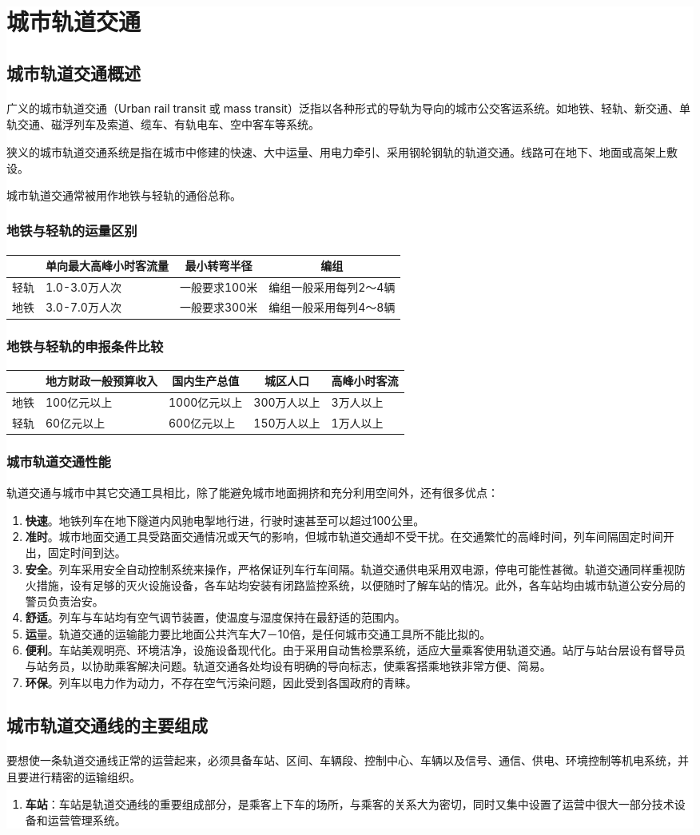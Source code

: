 # 城市轨道交通

## 城市轨道交通概述

广义的城市轨道交通（Urban rail transit  或  mass transit）泛指以各种形式的导轨为导向的城市公交客运系统。如地铁、轻轨、新交通、单轨交通、磁浮列车及索道、缆车、有轨电车、空中客车等系统。

狭义的城市轨道交通系统是指在城市中修建的快速、大中运量、用电力牵引、采用钢轮钢轨的轨道交通。线路可在地下、地面或高架上敷设。

城市轨道交通常被用作地铁与轻轨的通俗总称。



### 地铁与轻轨的运量区别

|      | 单向最大高峰小时客流量 | 最小转弯半径   | 编组           |
| ---- | ----------- | -------- | ------------ |
| 轻轨   | 1.0-3.0万人次  | 一般要求100米 | 编组一般采用每列2～4辆 |
| 地铁   | 3.0-7.0万人次  | 一般要求300米 | 编组一般采用每列4～8辆 |



### 地铁与轻轨的申报条件比较

|      | 地方财政一般预算收入 | 国内生产总值   | 城区人口    | 高峰小时客流 |
| ---- | ---------- | -------- | ------- | ------ |
| 地铁   | 100亿元以上    | 1000亿元以上 | 300万人以上 | 3万人以上  |
| 轻轨   | 60亿元以上     | 600亿元以上  | 150万人以上 | 1万人以上  |



### 城市轨道交通性能

轨道交通与城市中其它交通工具相比，除了能避免城市地面拥挤和充分利用空间外，还有很多优点：

1. **快速**。地铁列车在地下隧道内风驰电掣地行进，行驶时速甚至可以超过100公里。
2. **准时**。城市地面交通工具受路面交通情况或天气的影响，但城市轨道交通却不受干扰。在交通繁忙的高峰时间，列车间隔固定时间开出，固定时间到达。
3. **安全**。列车采用安全自动控制系统来操作，严格保证列车行车间隔。轨道交通供电采用双电源，停电可能性甚微。轨道交通同样重视防火措施，设有足够的灭火设施设备，各车站均安装有闭路监控系统，以便随时了解车站的情况。此外，各车站均由城市轨道公安分局的警员负责治安。
4. **舒适**。列车与车站均有空气调节装置，使温度与湿度保持在最舒适的范围内。
5. **运**量。轨道交通的运输能力要比地面公共汽车大7－10倍，是任何城市交通工具所不能比拟的。
6. **便利**。车站美观明亮、环境洁净，设施设备现代化。由于采用自动售检票系统，适应大量乘客使用轨道交通。站厅与站台层设有督导员与站务员，以协助乘客解决问题。轨道交通各处均设有明确的导向标志，使乘客搭乘地铁非常方便、简易。
7. **环保**。列车以电力作为动力，不存在空气污染问题，因此受到各国政府的青睐。


## 城市轨道交通线的主要组成

要想使一条轨道交通线正常的运营起来，必须具备车站、区间、车辆段、控制中心、车辆以及信号、通信、供电、环境控制等机电系统，并且要进行精密的运输组织。

1. **车站**：车站是轨道交通线的重要组成部分，是乘客上下车的场所，与乘客的关系大为密切，同时又集中设置了运营中很大一部分技术设备和运营管理系统。
